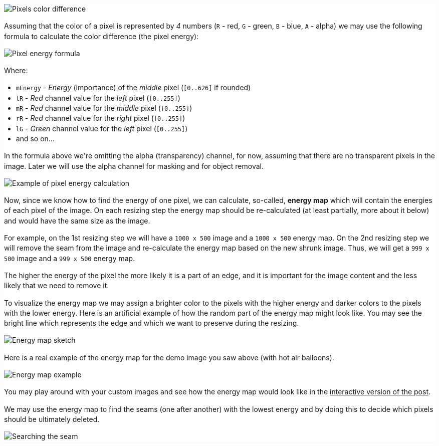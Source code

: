 ![Pixels color difference](https://raw.githubusercontent.com/trekhleb/trekhleb.github.io/master/src/posts/2021/content-aware-image-resizing-in-javascript/assets/30-pixel-energy-comparison.png)

Assuming that the color of a pixel is represented by *4* numbers (`R` - red, `G` - green, `B` - blue, `A` - alpha) we may use the following formula to calculate the color difference (the pixel energy):

![Pixel energy formula](https://raw.githubusercontent.com/trekhleb/trekhleb.github.io/master/src/posts/2021/content-aware-image-resizing-in-javascript/assets/20-energy-formula.png)

Where:

- `mEnergy` - *Energy* (importance) of the *middle* pixel (`[0..626]` if rounded)
- `lR` - *Red* channel value for the *left* pixel (`[0..255]`)
- `mR` - *Red* channel value for the *middle* pixel (`[0..255]`)
- `rR` - *Red* channel value for the *right* pixel (`[0..255]`)
- `lG` - *Green* channel value for the *left* pixel (`[0..255]`)
- and so on...

In the formula above we're omitting the alpha (transparency) channel, for now, assuming that there are no transparent pixels in the image. Later we will use the alpha channel for masking and for object removal.

![Example of pixel energy calculation](https://raw.githubusercontent.com/trekhleb/trekhleb.github.io/master/src/posts/2021/content-aware-image-resizing-in-javascript/assets/30-pixel-energy-calculation-example.png)

Now, since we know how to find the energy of one pixel, we can calculate, so-called, **energy map** which will contain the energies of each pixel of the image. On each resizing step the energy map should be re-calculated (at least partially, more about it below) and would have the same size as the image.

For example, on the 1st resizing step we will have a `1000 x 500` image and a `1000 x 500` energy map. On the 2nd resizing step we will remove the seam from the image and re-calculate the energy map based on the new shrunk image. Thus, we will get a `999 x 500` image and a `999 x 500` energy map.

The higher the energy of the pixel the more likely it is a part of an edge, and it is important for the image content and the less likely that we need to remove it.

To visualize the energy map we may assign a brighter color to the pixels with the higher energy and darker colors to the pixels with the lower energy. Here is an artificial example of how the random part of the energy map might look like. You may see the bright line which represents the edge and which we want to preserve during the resizing.

![Energy map sketch](https://raw.githubusercontent.com/trekhleb/trekhleb.github.io/master/src/posts/2021/content-aware-image-resizing-in-javascript/assets/30-energy-map-padding.png)

Here is a real example of the energy map for the demo image you saw above (with hot air balloons).

![Energy map example](https://raw.githubusercontent.com/trekhleb/trekhleb.github.io/master/src/posts/2021/content-aware-image-resizing-in-javascript/assets/40-energy-map.png)

You may play around with your custom images and see how the energy map would look like in the [interactive version of the post](https://trekhleb.dev/blog/2021/content-aware-image-resizing-in-javascript/).

We may use the energy map to find the seams (one after another) with the lowest energy and by doing this to decide which pixels should be ultimately deleted.

![Searching the seam](https://raw.githubusercontent.com/trekhleb/trekhleb.github.io/master/src/posts/2021/content-aware-image-resizing-in-javascript/assets/41-seam-search.png)
